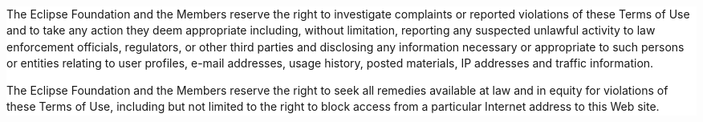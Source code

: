 The Eclipse Foundation and the Members reserve the right to investigate complaints or reported violations of these Terms of Use and to take any action they deem appropriate including, without limitation, reporting any suspected unlawful activity to law enforcement officials, regulators, or other third parties and disclosing any information necessary or appropriate to such persons or entities relating to user profiles, e-mail addresses, usage history, posted materials, IP addresses and traffic information.

The Eclipse Foundation and the Members reserve the right to seek all remedies available at law and in equity for violations of these Terms of Use, including but not limited to the right to block access from a particular Internet address to this Web site.